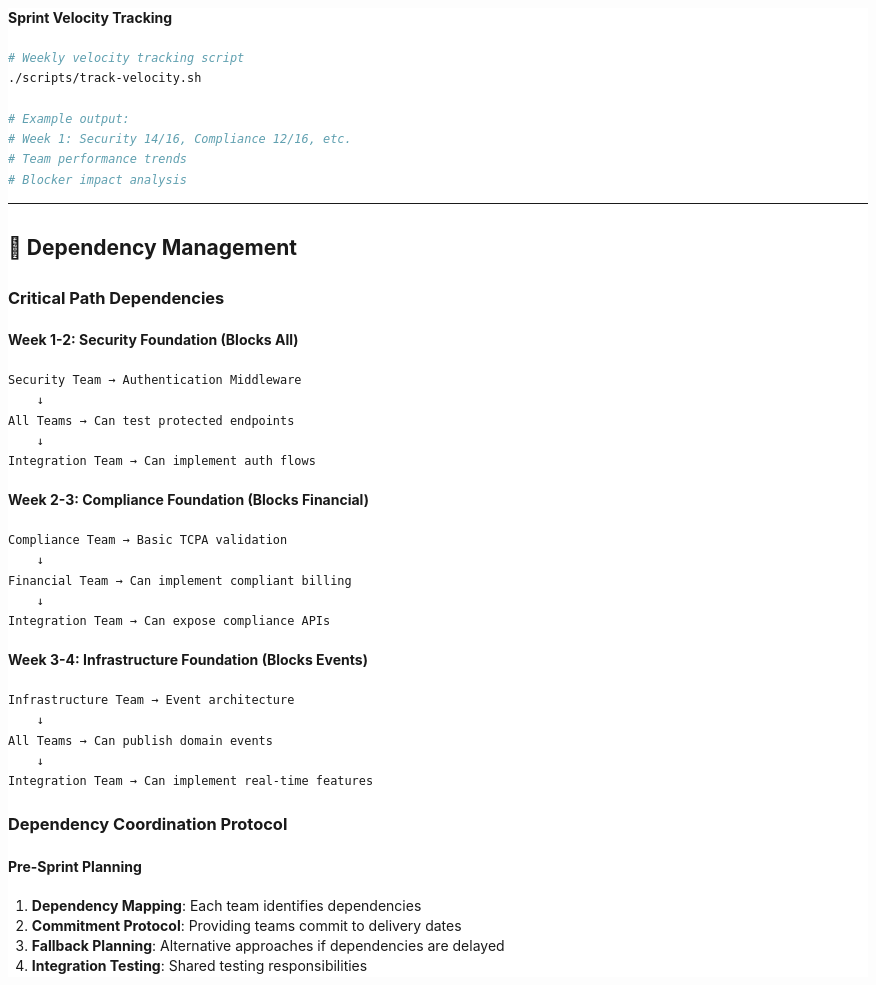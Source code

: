 #### Sprint Velocity Tracking
```bash
# Weekly velocity tracking script
./scripts/track-velocity.sh

# Example output:
# Week 1: Security 14/16, Compliance 12/16, etc.
# Team performance trends
# Blocker impact analysis
```

---

## 🔄 Dependency Management

### Critical Path Dependencies

#### Week 1-2: Security Foundation (Blocks All)
```
Security Team → Authentication Middleware
    ↓
All Teams → Can test protected endpoints
    ↓
Integration Team → Can implement auth flows
```

#### Week 2-3: Compliance Foundation (Blocks Financial)
```
Compliance Team → Basic TCPA validation
    ↓
Financial Team → Can implement compliant billing
    ↓
Integration Team → Can expose compliance APIs
```

#### Week 3-4: Infrastructure Foundation (Blocks Events)
```
Infrastructure Team → Event architecture
    ↓
All Teams → Can publish domain events
    ↓
Integration Team → Can implement real-time features
```

### Dependency Coordination Protocol

#### Pre-Sprint Planning
1. **Dependency Mapping**: Each team identifies dependencies
2. **Commitment Protocol**: Providing teams commit to delivery dates
3. **Fallback Planning**: Alternative approaches if dependencies are delayed
4. **Integration Testing**: Shared testing responsibilities
